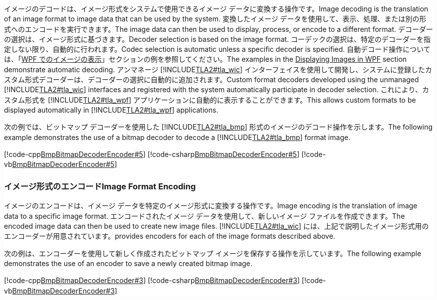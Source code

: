  <span data-ttu-id="fc5cf-136">イメージのデコードは、イメージ形式をシステムで使用できるイメージ データに変換する操作です。</span><span class="sxs-lookup"><span data-stu-id="fc5cf-136">Image decoding is the translation of an image format to image data that can be used by the system.</span></span> <span data-ttu-id="fc5cf-137">変換したイメージ データを使用して、表示、処理、または別の形式へのエンコードを実行できます。</span><span class="sxs-lookup"><span data-stu-id="fc5cf-137">The image data can then be used to display, process, or encode to a different format.</span></span> <span data-ttu-id="fc5cf-138">デコーダーの選択は、イメージ形式に基づきます。</span><span class="sxs-lookup"><span data-stu-id="fc5cf-138">Decoder selection is based on the image format.</span></span> <span data-ttu-id="fc5cf-139">コーデックの選択は、特定のデコーダーを指定しない限り、自動的に行われます。</span><span class="sxs-lookup"><span data-stu-id="fc5cf-139">Codec selection is automatic unless a specific decoder is specified.</span></span> <span data-ttu-id="fc5cf-140">自動デコード操作については、「[WPF でのイメージの表示](#_displayingimages)」セクションの例を参照してください。</span><span class="sxs-lookup"><span data-stu-id="fc5cf-140">The examples in the [Displaying Images in WPF](#_displayingimages) section demonstrate automatic decoding.</span></span> <span data-ttu-id="fc5cf-141">アンマネージ [!INCLUDE[TLA2#tla_wic](../../../../includes/tla2sharptla-wic-md.md)] インターフェイスを使用して開発し、システムに登録したカスタム形式デコーダーは、デコーダーの選択に自動的に追加されます。</span><span class="sxs-lookup"><span data-stu-id="fc5cf-141">Custom format decoders developed using the unmanaged [!INCLUDE[TLA2#tla_wic](../../../../includes/tla2sharptla-wic-md.md)] interfaces and registered with the system automatically participate in decoder selection.</span></span> <span data-ttu-id="fc5cf-142">これにより、カスタム形式を [!INCLUDE[TLA2#tla_wpf](../../../../includes/tla2sharptla-wpf-md.md)] アプリケーションに自動的に表示することができます。</span><span class="sxs-lookup"><span data-stu-id="fc5cf-142">This allows custom formats to be displayed automatically in [!INCLUDE[TLA2#tla_wpf](../../../../includes/tla2sharptla-wpf-md.md)] applications.</span></span>  
  
 <span data-ttu-id="fc5cf-143">次の例では、ビットマップ デコーダーを使用した [!INCLUDE[TLA2#tla_bmp](../../../../includes/tla2sharptla-bmp-md.md)] 形式のイメージのデコード操作を示します。</span><span class="sxs-lookup"><span data-stu-id="fc5cf-143">The following example demonstrates the use of a bitmap decoder to decode a [!INCLUDE[TLA2#tla_bmp](../../../../includes/tla2sharptla-bmp-md.md)] format image.</span></span>  
  
 [!code-cpp[BmpBitmapDecoderEncoder#5](~/samples/snippets/cpp/VS_Snippets_Wpf/BmpBitmapDecoderEncoder/CPP/anotherfile.cpp#5)]
 [!code-csharp[BmpBitmapDecoderEncoder#5](~/samples/snippets/csharp/VS_Snippets_Wpf/BmpBitmapDecoderEncoder/CSharp/BitmapFrame.cs#5)]
 [!code-vb[BmpBitmapDecoderEncoder#5](~/samples/snippets/visualbasic/VS_Snippets_Wpf/BmpBitmapDecoderEncoder/VB/BitmapFrame.vb#5)]  
  
### <a name="image-format-encoding"></a><span data-ttu-id="fc5cf-144">イメージ形式のエンコード</span><span class="sxs-lookup"><span data-stu-id="fc5cf-144">Image Format Encoding</span></span>  
 <span data-ttu-id="fc5cf-145">イメージのエンコードは、イメージ データを特定のイメージ形式に変換する操作です。</span><span class="sxs-lookup"><span data-stu-id="fc5cf-145">Image encoding is the translation of image data to a specific image format.</span></span> <span data-ttu-id="fc5cf-146">エンコードされたイメージ データを使用して、新しいイメージ ファイルを作成できます。</span><span class="sxs-lookup"><span data-stu-id="fc5cf-146">The encoded image data can then be used to create new image files.</span></span> [!INCLUDE[TLA2#tla_wic](../../../../includes/tla2sharptla-wic-md.md)] <span data-ttu-id="fc5cf-147">には、上記で説明したイメージ形式用のエンコーダーが用意されています。</span><span class="sxs-lookup"><span data-stu-id="fc5cf-147">provides encoders for each of the image formats described above.</span></span>  
  
 <span data-ttu-id="fc5cf-148">次の例は、エンコーダーを使用して新しく作成されたビットマップ イメージを保存する操作を示しています。</span><span class="sxs-lookup"><span data-stu-id="fc5cf-148">The following example demonstrates the use of an encoder to save a newly created bitmap image.</span></span>  
  
 [!code-cpp[BmpBitmapDecoderEncoder#3](~/samples/snippets/cpp/VS_Snippets_Wpf/BmpBitmapDecoderEncoder/CPP/anotherfile.cpp#3)]
 [!code-csharp[BmpBitmapDecoderEncoder#3](~/samples/snippets/csharp/VS_Snippets_Wpf/BmpBitmapDecoderEncoder/CSharp/BitmapFrame.cs#3)]
 [!code-vb[BmpBitmapDecoderEncoder#3](~/samples/snippets/visualbasic/VS_Snippets_Wpf/BmpBitmapDecoderEncoder/VB/BitmapFrame.vb#3)]  
  